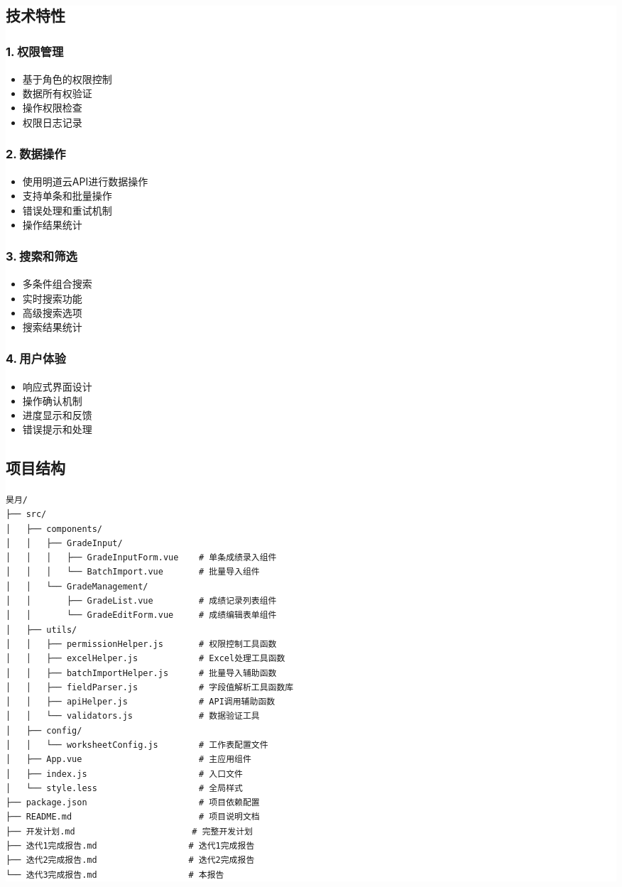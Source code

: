 ## 技术特性

### 1. 权限管理
- 基于角色的权限控制
- 数据所有权验证
- 操作权限检查
- 权限日志记录

### 2. 数据操作
- 使用明道云API进行数据操作
- 支持单条和批量操作
- 错误处理和重试机制
- 操作结果统计

### 3. 搜索和筛选
- 多条件组合搜索
- 实时搜索功能
- 高级搜索选项
- 搜索结果统计

### 4. 用户体验
- 响应式界面设计
- 操作确认机制
- 进度显示和反馈
- 错误提示和处理

## 项目结构

```
昊月/
├── src/
│   ├── components/
│   │   ├── GradeInput/
│   │   │   ├── GradeInputForm.vue    # 单条成绩录入组件
│   │   │   └── BatchImport.vue       # 批量导入组件
│   │   └── GradeManagement/
│   │       ├── GradeList.vue         # 成绩记录列表组件
│   │       └── GradeEditForm.vue     # 成绩编辑表单组件
│   ├── utils/
│   │   ├── permissionHelper.js       # 权限控制工具函数
│   │   ├── excelHelper.js            # Excel处理工具函数
│   │   ├── batchImportHelper.js      # 批量导入辅助函数
│   │   ├── fieldParser.js            # 字段值解析工具函数库
│   │   ├── apiHelper.js              # API调用辅助函数
│   │   └── validators.js             # 数据验证工具
│   ├── config/
│   │   └── worksheetConfig.js        # 工作表配置文件
│   ├── App.vue                       # 主应用组件
│   ├── index.js                      # 入口文件
│   └── style.less                    # 全局样式
├── package.json                      # 项目依赖配置
├── README.md                         # 项目说明文档
├── 开发计划.md                       # 完整开发计划
├── 迭代1完成报告.md                  # 迭代1完成报告
├── 迭代2完成报告.md                  # 迭代2完成报告
└── 迭代3完成报告.md                  # 本报告
```
